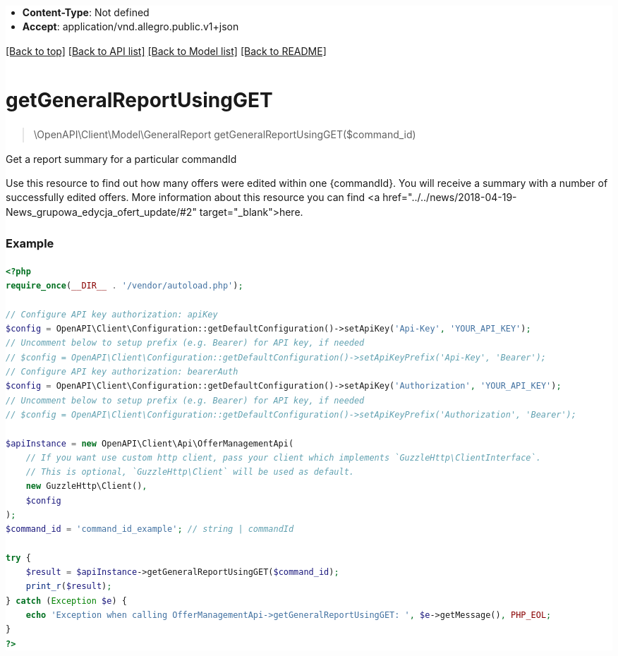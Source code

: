  - **Content-Type**: Not defined
 - **Accept**: application/vnd.allegro.public.v1+json

[[Back to top]](#) [[Back to API list]](../../README.md#documentation-for-api-endpoints) [[Back to Model list]](../../README.md#documentation-for-models) [[Back to README]](../../README.md)

# **getGeneralReportUsingGET**
> \OpenAPI\Client\Model\GeneralReport getGeneralReportUsingGET($command_id)

Get a report summary for a particular commandId

Use this resource to find out how many offers were edited within one {commandId}. You will receive a summary with a number of successfully edited offers. More information about this resource you can find <a href=\"../../news/2018-04-19-News_grupowa_edycja_ofert_update/#2\" target=\"_blank\">here.</a>

### Example
```php
<?php
require_once(__DIR__ . '/vendor/autoload.php');

// Configure API key authorization: apiKey
$config = OpenAPI\Client\Configuration::getDefaultConfiguration()->setApiKey('Api-Key', 'YOUR_API_KEY');
// Uncomment below to setup prefix (e.g. Bearer) for API key, if needed
// $config = OpenAPI\Client\Configuration::getDefaultConfiguration()->setApiKeyPrefix('Api-Key', 'Bearer');
// Configure API key authorization: bearerAuth
$config = OpenAPI\Client\Configuration::getDefaultConfiguration()->setApiKey('Authorization', 'YOUR_API_KEY');
// Uncomment below to setup prefix (e.g. Bearer) for API key, if needed
// $config = OpenAPI\Client\Configuration::getDefaultConfiguration()->setApiKeyPrefix('Authorization', 'Bearer');

$apiInstance = new OpenAPI\Client\Api\OfferManagementApi(
    // If you want use custom http client, pass your client which implements `GuzzleHttp\ClientInterface`.
    // This is optional, `GuzzleHttp\Client` will be used as default.
    new GuzzleHttp\Client(),
    $config
);
$command_id = 'command_id_example'; // string | commandId

try {
    $result = $apiInstance->getGeneralReportUsingGET($command_id);
    print_r($result);
} catch (Exception $e) {
    echo 'Exception when calling OfferManagementApi->getGeneralReportUsingGET: ', $e->getMessage(), PHP_EOL;
}
?>
```

